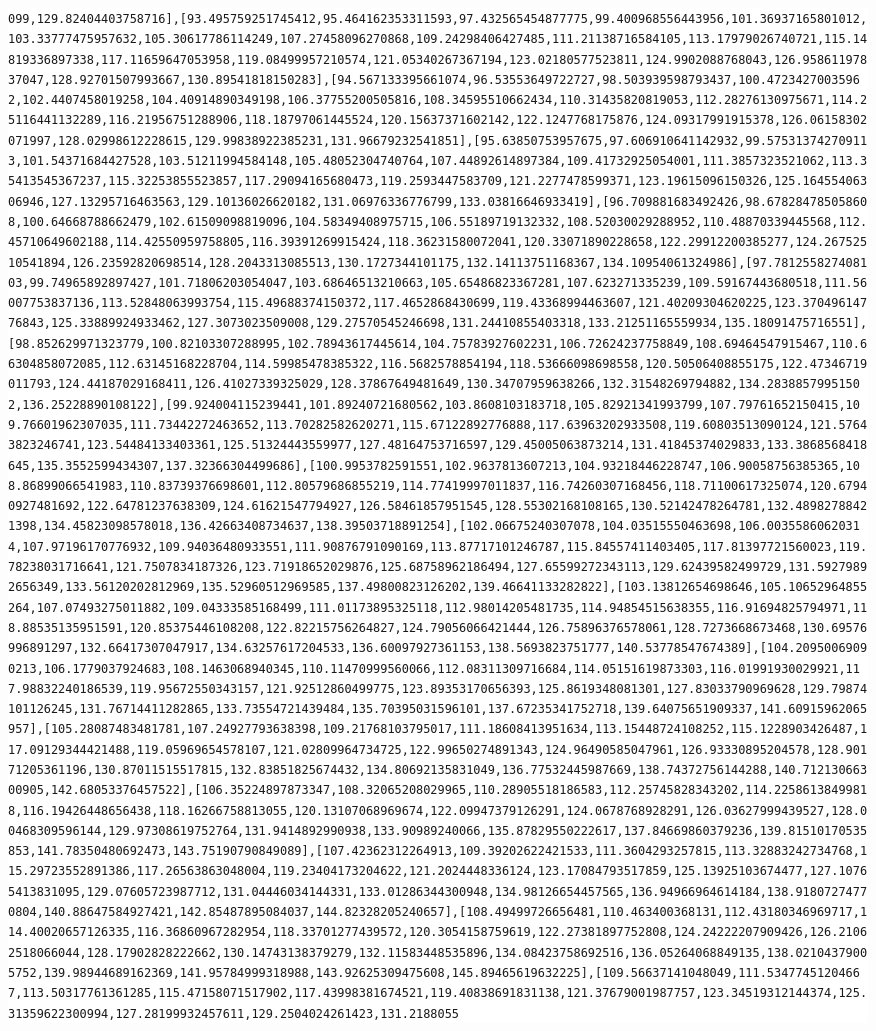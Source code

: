 ```{=html}
099,129.82404403758716],[93.495759251745412,95.464162353311593,97.432565454877775,99.400968556443956,101.36937165801012,103.33777475957632,105.30617786114249,107.27458096270868,109.24298406427485,111.21138716584105,113.17979026740721,115.14819336897338,117.11659647053958,119.08499957210574,121.05340267367194,123.02180577523811,124.9902088768043,126.95861197837047,128.92701507993667,130.89541818150283],[94.567133395661074,96.53553649722727,98.503939598793437,100.47234270035962,102.4407458019258,104.40914890349198,106.37755200505816,108.34595510662434,110.31435820819053,112.28276130975671,114.25116441132289,116.21956751288906,118.18797061445524,120.15637371602142,122.1247768175876,124.09317991915378,126.06158302071997,128.02998612228615,129.99838922385231,131.96679232541851],[95.63850753957675,97.606910641142932,99.575313742709113,101.54371684427528,103.51211994584148,105.48052304740764,107.44892614897384,109.41732925054001,111.3857323521062,113.35413545367237,115.32253855523857,117.29094165680473,119.2593447583709,121.2277478599371,123.19615096150326,125.16455406306946,127.13295716463563,129.10136026620182,131.06976336776799,133.03816646933419],[96.709881683492426,98.678284785058608,100.64668788662479,102.61509098819096,104.58349408975715,106.55189719132332,108.52030029288952,110.48870339445568,112.45710649602188,114.42550959758805,116.39391269915424,118.36231580072041,120.33071890228658,122.29912200385277,124.26752510541894,126.23592820698514,128.2043313085513,130.1727344101175,132.14113751168367,134.10954061324986],[97.781255827408103,99.74965892897427,101.71806203054047,103.68646513210663,105.65486823367281,107.623271335239,109.59167443680518,111.56007753837136,113.52848063993754,115.49688374150372,117.4652868430699,119.43368994463607,121.40209304620225,123.37049614776843,125.33889924933462,127.3073023509008,129.27570545246698,131.24410855403318,133.21251165559934,135.18091475716551],[98.852629971323779,100.82103307288995,102.78943617445614,104.75783927602231,106.72624237758849,108.69464547915467,110.66304858072085,112.63145168228704,114.59985478385322,116.5682578854194,118.53666098698558,120.50506408855175,122.47346719011793,124.44187029168411,126.41027339325029,128.37867649481649,130.34707959638266,132.31548269794882,134.28388579951502,136.25228890108122],[99.924004115239441,101.89240721680562,103.8608103183718,105.82921341993799,107.79761652150415,109.76601962307035,111.73442272463652,113.70282582620271,115.67122892776888,117.63963202933508,119.60803513090124,121.57643823246741,123.54484133403361,125.51324443559977,127.48164753716597,129.45005063873214,131.41845374029833,133.3868568418645,135.3552599434307,137.32366304499686],[100.9953782591551,102.9637813607213,104.93218446228747,106.90058756385365,108.86899066541983,110.83739376698601,112.80579686855219,114.77419997011837,116.74260307168456,118.71100617325074,120.67940927481692,122.64781237638309,124.61621547794927,126.58461857951545,128.55302168108165,130.52142478264781,132.48982788421398,134.45823098578018,136.42663408734637,138.39503718891254],[102.06675240307078,104.03515550463698,106.00355860620314,107.97196170776932,109.94036480933551,111.90876791090169,113.87717101246787,115.84557411403405,117.81397721560023,119.78238031716641,121.7507834187326,123.71918652029876,125.68758962186494,127.65599272343113,129.62439582499729,131.59279892656349,133.56120202812969,135.52960512969585,137.49800823126202,139.46641133282822],[103.13812654698646,105.10652964855264,107.07493275011882,109.04333585168499,111.01173895325118,112.98014205481735,114.94854515638355,116.91694825794971,118.88535135951591,120.85375446108208,122.82215756264827,124.79056066421444,126.75896376578061,128.7273668673468,130.69576996891297,132.66417307047917,134.63257617204533,136.60097927361153,138.5693823751777,140.53778547674389],[104.20950069090213,106.1779037924683,108.1463068940345,110.11470999560066,112.08311309716684,114.05151619873303,116.01991930029921,117.98832240186539,119.95672550343157,121.92512860499775,123.89353170656393,125.8619348081301,127.83033790969628,129.79874101126245,131.76714411282865,133.73554721439484,135.70395031596101,137.67235341752718,139.64075651909337,141.60915962065957],[105.28087483481781,107.24927793638398,109.21768103795017,111.18608413951634,113.15448724108252,115.1228903426487,117.09129344421488,119.05969654578107,121.02809964734725,122.99650274891343,124.96490585047961,126.93330895204578,128.90171205361196,130.87011515517815,132.83851825674432,134.80692135831049,136.77532445987669,138.74372756144288,140.71213066300905,142.68053376457522],[106.35224897873347,108.32065208029965,110.28905518186583,112.25745828343202,114.22586138499818,116.19426448656438,118.16266758813055,120.13107068969674,122.09947379126291,124.0678768928291,126.03627999439527,128.00468309596144,129.97308619752764,131.9414892990938,133.90989240066,135.87829550222617,137.84669860379236,139.81510170535853,141.78350480692473,143.75190790849089],[107.42362312264913,109.39202622421533,111.3604293257815,113.32883242734768,115.29723552891386,117.26563863048004,119.23404173204622,121.2024448336124,123.17084793517859,125.13925103674477,127.10765413831095,129.07605723987712,131.04446034144331,133.01286344300948,134.98126654457565,136.94966964614184,138.91807274770804,140.88647584927421,142.85487895084037,144.82328205240657],[108.49499726656481,110.463400368131,112.43180346969717,114.40020657126335,116.36860967282954,118.33701277439572,120.3054158759619,122.27381897752808,124.24222207909426,126.21062518066044,128.17902828222662,130.14743138379279,132.11583448535896,134.08423758692516,136.05264068849135,138.02104379005752,139.98944689162369,141.95784999318988,143.92625309475608,145.89465619632225],[109.56637141048049,111.53477451204667,113.50317761361285,115.47158071517902,117.43998381674521,119.40838691831138,121.37679001987757,123.34519312144374,125.31359622300994,127.28199932457611,129.2504024261423,131.2188055
```

[^1]: WICHTIG: dies gilt prinzipiell für ELR, aber unter der Bedingung, dass alle verwendeten Prädiktoren voneinander unabhängig sind (also nicht korrelieren) auch für die Beta-Gewichte der multiplen Regression!}
[^2]: Normalerweise wird $R^2$ in der Formel $R^2 = 1 - \frac{\text{SSR}}{\text{SST}}$ definiert, wobei SSR (Sum of Squared Residuals) der Teil der Varianz ist, der nicht durch das Modell erklärt wird, und SST (Total Sum of Squares) die Gesamtvarianz der abhängigen Variablen darstellt. In einem gewöhnlichen linearen Regressionsmodell, das ein Absolutglied (Intercept) beinhaltet, wird das Modell der optimalen Anpassung dadurch erreicht, dass es den Datenmittelwert als Ausgangspunkt nutzt. Dadurch hat SSR im besten Fall einen geringeren Wert als SST, was zu einem positiven $R^2$ führt. Bei einem homogenen Modell ohne Absolutglied, also ohne den konstanten Term, wird das Modell gezwungen, durch den Ursprung (Nullpunkt) zu verlaufen. Dies kann die Anpassung des Modells an die Daten stark verschlechtern, insbesondere wenn die tatsächlichen Datenpunkte um einen von Null verschiedenen Mittelwert gruppiert sind. In solchen Fällen kann die Summe der quadrierten Residuen (SSR) größer werden als die Gesamtvarianz (SST), was zu einem negativen Wert von $1 - \frac{\text{SSR}}{\text{SST}}$ führt. Ein negatives $R^2$ ist eine Indikation dafür, dass das Modell schlechter abschneidet als ein einfaches Durchschnittsmodell, das lediglich den Mittelwert der abhängigen Variablen als Vorhersage nutzt. 
[^3]: in den meisten Fällen sind die Werte des Interzepts (also $b_0$), sowie dessen Signifikanz, nicht von Interesse!
[^9]: Daten und Beispiel aus [@Field.2017], Kapitel 7.12.1